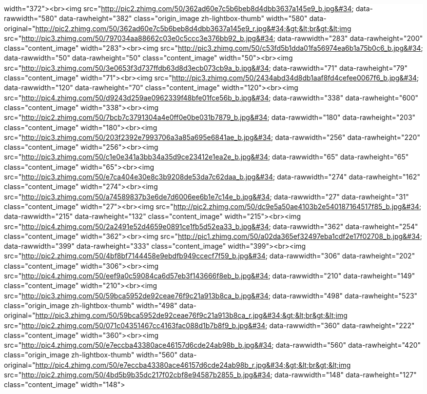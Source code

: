 width=&#34;372&#34;&gt;&lt;br&gt;&lt;img src=&#34;http://pic2.zhimg.com/50/362ad60e7c5b6beb8d4dbb3637a145e9_b.jpg&#34; data-rawwidth=&#34;580&#34; data-rawheight=&#34;382&#34; class=&#34;origin_image zh-lightbox-thumb&#34; width=&#34;580&#34; data-original=&#34;http://pic2.zhimg.com/50/362ad60e7c5b6beb8d4dbb3637a145e9_r.jpg&#34;&gt;&lt;br&gt;&lt;img src=&#34;http://pic3.zhimg.com/50/797034aa88662c03e0c5ccc3e376bb92_b.jpg&#34; data-rawwidth=&#34;283&#34; data-rawheight=&#34;200&#34; class=&#34;content_image&#34; width=&#34;283&#34;&gt;&lt;br&gt;&lt;img src=&#34;http://pic3.zhimg.com/50/c53fd5b1dda01fa56974ea6b1a75b0c6_b.jpg&#34; data-rawwidth=&#34;50&#34; data-rawheight=&#34;50&#34; class=&#34;content_image&#34; width=&#34;50&#34;&gt;&lt;br&gt;&lt;img src=&#34;http://pic3.zhimg.com/50/3e0653f3d737ffdb63d8d3ecb073cb9a_b.jpg&#34; data-rawwidth=&#34;71&#34; data-rawheight=&#34;79&#34; class=&#34;content_image&#34; width=&#34;71&#34;&gt;&lt;br&gt;&lt;img src=&#34;http://pic3.zhimg.com/50/2434abd34d8db1aaf8fd4cefee0067f6_b.jpg&#34; data-rawwidth=&#34;120&#34; data-rawheight=&#34;70&#34; class=&#34;content_image&#34; width=&#34;120&#34;&gt;&lt;br&gt;&lt;img src=&#34;http://pic4.zhimg.com/50/d9243d259ae0962339f48bfe01fce56b_b.jpg&#34; data-rawwidth=&#34;338&#34; data-rawheight=&#34;600&#34; class=&#34;content_image&#34; width=&#34;338&#34;&gt;&lt;br&gt;&lt;img src=&#34;http://pic2.zhimg.com/50/7bcb7c3791304a4e0ff0e0be031b7879_b.jpg&#34; data-rawwidth=&#34;180&#34; data-rawheight=&#34;203&#34; class=&#34;content_image&#34; width=&#34;180&#34;&gt;&lt;br&gt;&lt;img src=&#34;http://pic3.zhimg.com/50/203f2392e7993706a3a85a695e6841ae_b.jpg&#34; data-rawwidth=&#34;256&#34; data-rawheight=&#34;220&#34; class=&#34;content_image&#34; width=&#34;256&#34;&gt;&lt;br&gt;&lt;img src=&#34;http://pic3.zhimg.com/50/c1e0e341a3bb34a35d9ce23412e1ea2e_b.jpg&#34; data-rawwidth=&#34;65&#34; data-rawheight=&#34;65&#34; class=&#34;content_image&#34; width=&#34;65&#34;&gt;&lt;br&gt;&lt;img src=&#34;http://pic3.zhimg.com/50/e7ca404e30e8c3b9208de53da7c62daa_b.jpg&#34; data-rawwidth=&#34;274&#34; data-rawheight=&#34;162&#34; class=&#34;content_image&#34; width=&#34;274&#34;&gt;&lt;br&gt;&lt;img src=&#34;http://pic3.zhimg.com/50/a74589837b3e6de7d6006ee6b1e7c14e_b.jpg&#34; data-rawwidth=&#34;27&#34; data-rawheight=&#34;31&#34; class=&#34;content_image&#34; width=&#34;27&#34;&gt;&lt;br&gt;&lt;img src=&#34;http://pic2.zhimg.com/50/dc9e5a50ae4103b2e540187164517f85_b.jpg&#34; data-rawwidth=&#34;215&#34; data-rawheight=&#34;132&#34; class=&#34;content_image&#34; width=&#34;215&#34;&gt;&lt;br&gt;&lt;img src=&#34;http://pic4.zhimg.com/50/2a2491e52d4659e0891ce1fb5d52ea33_b.jpg&#34; data-rawwidth=&#34;362&#34; data-rawheight=&#34;254&#34; class=&#34;content_image&#34; width=&#34;362&#34;&gt;&lt;br&gt;&lt;img src=&#34;http://pic1.zhimg.com/50/a02da365ef32497eba1cdf2e17f02708_b.jpg&#34; data-rawwidth=&#34;399&#34; data-rawheight=&#34;333&#34; class=&#34;content_image&#34; width=&#34;399&#34;&gt;&lt;br&gt;&lt;img src=&#34;http://pic2.zhimg.com/50/4bf8bf7144458e9ebdfb949ccecf7f59_b.jpg&#34; data-rawwidth=&#34;306&#34; data-rawheight=&#34;202&#34; class=&#34;content_image&#34; width=&#34;306&#34;&gt;&lt;br&gt;&lt;img src=&#34;http://pic4.zhimg.com/50/eef9a0c59084ca6d57eb3f143666f8eb_b.jpg&#34; data-rawwidth=&#34;210&#34; data-rawheight=&#34;149&#34; class=&#34;content_image&#34; width=&#34;210&#34;&gt;&lt;br&gt;&lt;img src=&#34;http://pic3.zhimg.com/50/59bca5952de92ceae76f9c21a913b8ca_b.jpg&#34; data-rawwidth=&#34;498&#34; data-rawheight=&#34;523&#34; class=&#34;origin_image zh-lightbox-thumb&#34; width=&#34;498&#34; data-original=&#34;http://pic3.zhimg.com/50/59bca5952de92ceae76f9c21a913b8ca_r.jpg&#34;&gt;&lt;br&gt;&lt;img src=&#34;http://pic2.zhimg.com/50/071c04351467cc4163fac088d1b7b8f9_b.jpg&#34; data-rawwidth=&#34;360&#34; data-rawheight=&#34;222&#34; class=&#34;content_image&#34; width=&#34;360&#34;&gt;&lt;br&gt;&lt;img src=&#34;http://pic4.zhimg.com/50/e7eccba43380ace46157d6cde24ab98b_b.jpg&#34; data-rawwidth=&#34;560&#34; data-rawheight=&#34;420&#34; class=&#34;origin_image zh-lightbox-thumb&#34; width=&#34;560&#34; data-original=&#34;http://pic4.zhimg.com/50/e7eccba43380ace46157d6cde24ab98b_r.jpg&#34;&gt;&lt;br&gt;&lt;img src=&#34;http://pic2.zhimg.com/50/4bd5b9b35dc217f02cbf8e94587b2855_b.jpg&#34; data-rawwidth=&#34;148&#34; data-rawheight=&#34;127&#34; class=&#34;content_image&#34; width=&#34;148&#34;&gt;